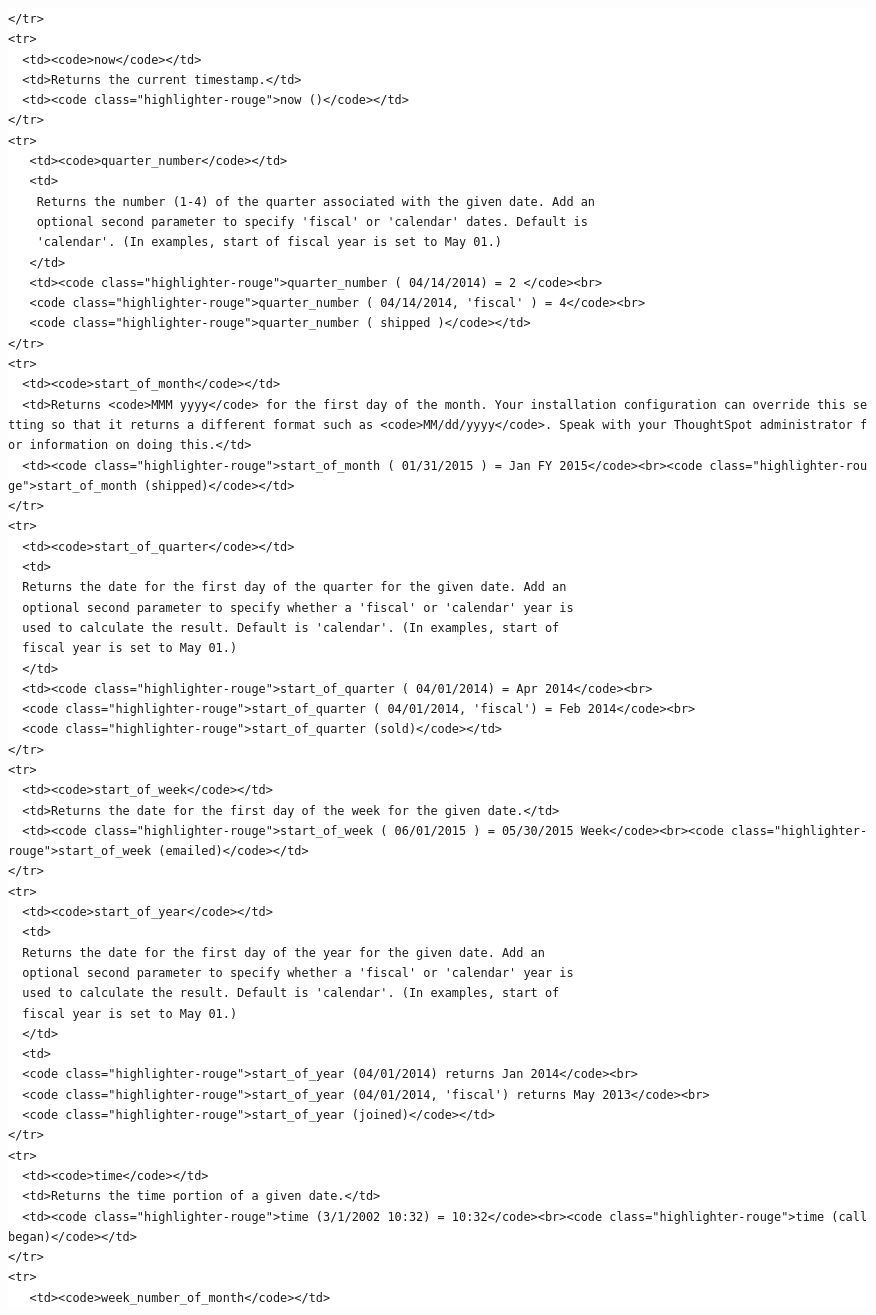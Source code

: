     </tr>
    <tr>
      <td><code>now</code></td>
      <td>Returns the current timestamp.</td>
      <td><code class="highlighter-rouge">now ()</code></td>
    </tr>
    <tr>
       <td><code>quarter_number</code></td>
       <td>
        Returns the number (1-4) of the quarter associated with the given date. Add an
        optional second parameter to specify 'fiscal' or 'calendar' dates. Default is
        'calendar'. (In examples, start of fiscal year is set to May 01.)
       </td>
       <td><code class="highlighter-rouge">quarter_number ( 04/14/2014) = 2 </code><br>
       <code class="highlighter-rouge">quarter_number ( 04/14/2014, 'fiscal' ) = 4</code><br>
       <code class="highlighter-rouge">quarter_number ( shipped )</code></td>
    </tr>
    <tr>
      <td><code>start_of_month</code></td>
      <td>Returns <code>MMM yyyy</code> for the first day of the month. Your installation configuration can override this setting so that it returns a different format such as <code>MM/dd/yyyy</code>. Speak with your ThoughtSpot administrator for information on doing this.</td>
      <td><code class="highlighter-rouge">start_of_month ( 01/31/2015 ) = Jan FY 2015</code><br><code class="highlighter-rouge">start_of_month (shipped)</code></td>
    </tr>
    <tr>
      <td><code>start_of_quarter</code></td>
      <td>
      Returns the date for the first day of the quarter for the given date. Add an
      optional second parameter to specify whether a 'fiscal' or 'calendar' year is
      used to calculate the result. Default is 'calendar'. (In examples, start of
      fiscal year is set to May 01.)
      </td>
      <td><code class="highlighter-rouge">start_of_quarter ( 04/01/2014) = Apr 2014</code><br>
      <code class="highlighter-rouge">start_of_quarter ( 04/01/2014, 'fiscal') = Feb 2014</code><br>
      <code class="highlighter-rouge">start_of_quarter (sold)</code></td>
    </tr>
    <tr>
      <td><code>start_of_week</code></td>
      <td>Returns the date for the first day of the week for the given date.</td>
      <td><code class="highlighter-rouge">start_of_week ( 06/01/2015 ) = 05/30/2015 Week</code><br><code class="highlighter-rouge">start_of_week (emailed)</code></td>
    </tr>
    <tr>
      <td><code>start_of_year</code></td>
      <td>
      Returns the date for the first day of the year for the given date. Add an
      optional second parameter to specify whether a 'fiscal' or 'calendar' year is
      used to calculate the result. Default is 'calendar'. (In examples, start of
      fiscal year is set to May 01.)
      </td>
      <td>
      <code class="highlighter-rouge">start_of_year (04/01/2014) returns Jan 2014</code><br>
      <code class="highlighter-rouge">start_of_year (04/01/2014, 'fiscal') returns May 2013</code><br>
      <code class="highlighter-rouge">start_of_year (joined)</code></td>
    </tr>
    <tr>
      <td><code>time</code></td>
      <td>Returns the time portion of a given date.</td>
      <td><code class="highlighter-rouge">time (3/1/2002 10:32) = 10:32</code><br><code class="highlighter-rouge">time (call began)</code></td>
    </tr>
    <tr>
       <td><code>week_number_of_month</code></td>